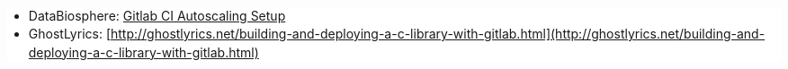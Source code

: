 * DataBiosphere: [Gitlab CI Autoscaling Setup](https://github.com/DataBiosphere/toil/wiki/Gitlab-CI-Autoscaling-Setup)
* GhostLyrics: [http://ghostlyrics.net/building-and-deploying-a-c-library-with-gitlab.html](http://ghostlyrics.net/building-and-deploying-a-c-library-with-gitlab.html)
